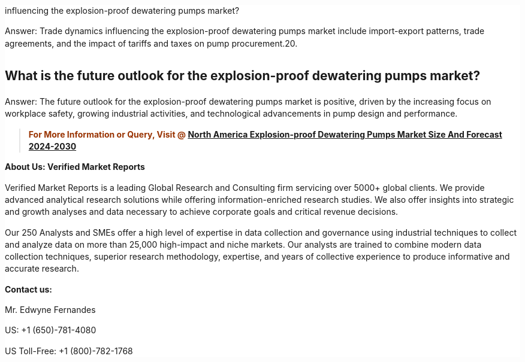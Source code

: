 influencing the explosion-proof dewatering pumps market?</div><div></h2>Answer: Trade dynamics influencing the explosion-proof dewatering pumps market include import-export patterns, trade agreements, and the impact of tariffs and taxes on pump procurement.20. <h2>What is the future outlook for the explosion-proof dewatering pumps market?</div><div></h2>Answer: The future outlook for the explosion-proof dewatering pumps market is positive, driven by the increasing focus on workplace safety, growing industrial activities, and technological advancements in pump design and performance.</p><blockquote><p><span style="color: #993300;"><strong>For More Information or Query, Visit @ <a href="https://www.verifiedmarketreports.com/product/explosion-proof-dewatering-pumps-market/">North America Explosion-proof Dewatering Pumps Market Size And Forecast 2024-2030</a></strong></span></p></blockquote><p><strong>About Us: Verified Market Reports</strong></p><p>Verified Market Reports is a leading Global Research and Consulting firm servicing over 5000+ global clients. We provide advanced analytical research solutions while offering information-enriched research studies. We also offer insights into strategic and growth analyses and data necessary to achieve corporate goals and critical revenue decisions.</p><p>Our 250 Analysts and SMEs offer a high level of expertise in data collection and governance using industrial techniques to collect and analyze data on more than 25,000 high-impact and niche markets. Our analysts are trained to combine modern data collection techniques, superior research methodology, expertise, and years of collective experience to produce informative and accurate research.</p><p><strong>Contact us:</strong></p><p>Mr. Edwyne Fernandes</p><p>US: +1 (650)-781-4080</p><p>US Toll-Free: +1 (800)-782-1768</p>
